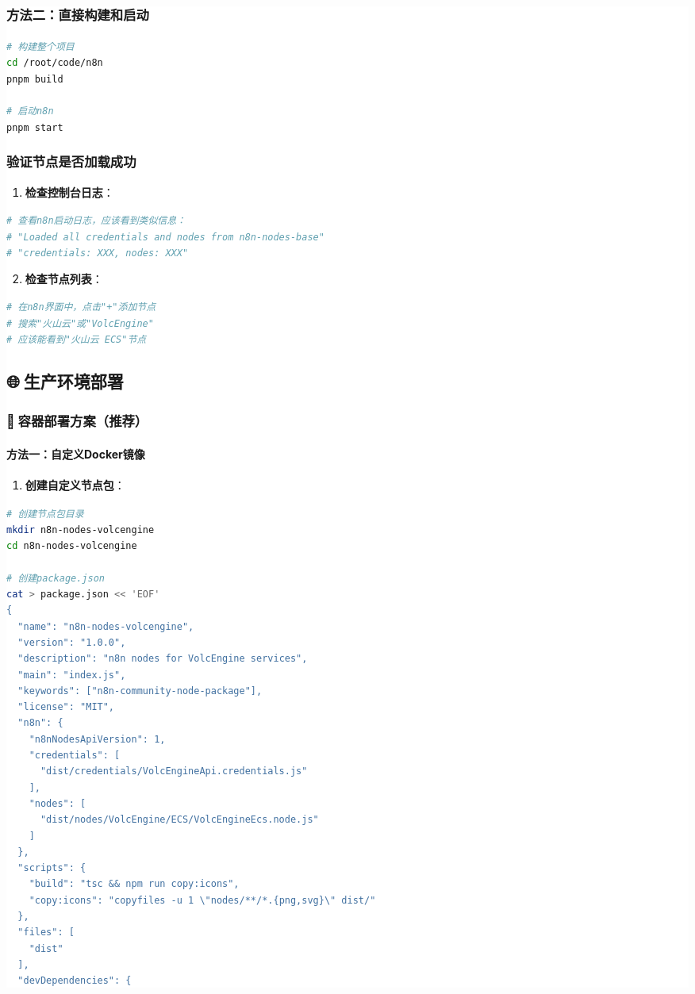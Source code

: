 ### 方法二：直接构建和启动

```bash
# 构建整个项目
cd /root/code/n8n
pnpm build

# 启动n8n
pnpm start
```

### 验证节点是否加载成功

1. **检查控制台日志**：
```bash
# 查看n8n启动日志，应该看到类似信息：
# "Loaded all credentials and nodes from n8n-nodes-base"
# "credentials: XXX, nodes: XXX"
```

2. **检查节点列表**：
```bash
# 在n8n界面中，点击"+"添加节点
# 搜索"火山云"或"VolcEngine"
# 应该能看到"火山云 ECS"节点
```

## 🌐 生产环境部署

### 🐳 容器部署方案（推荐）

#### 方法一：自定义Docker镜像

1. **创建自定义节点包**：
```bash
# 创建节点包目录
mkdir n8n-nodes-volcengine
cd n8n-nodes-volcengine

# 创建package.json
cat > package.json << 'EOF'
{
  "name": "n8n-nodes-volcengine",
  "version": "1.0.0",
  "description": "n8n nodes for VolcEngine services",
  "main": "index.js",
  "keywords": ["n8n-community-node-package"],
  "license": "MIT",
  "n8n": {
    "n8nNodesApiVersion": 1,
    "credentials": [
      "dist/credentials/VolcEngineApi.credentials.js"
    ],
    "nodes": [
      "dist/nodes/VolcEngine/ECS/VolcEngineEcs.node.js"
    ]
  },
  "scripts": {
    "build": "tsc && npm run copy:icons",
    "copy:icons": "copyfiles -u 1 \"nodes/**/*.{png,svg}\" dist/"
  },
  "files": [
    "dist"
  ],
  "devDependencies": {
```